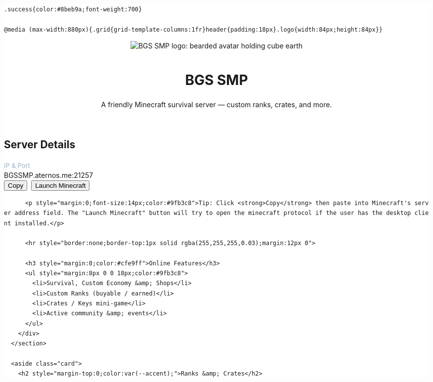     .success{color:#8beb9a;font-weight:700}

    @media (max-width:880px){.grid{grid-template-columns:1fr}header{padding:18px}.logo{width:84px;height:84px}}
  </style>
</head>
<body>
  <header>
    <div class="logo">
      <!-- Using image from the conversation container. If it doesn't show, replace src with your uploaded logo path -->
      <img src="/mnt/data/WhatsApp Image 2025-09-21 at 07.23.54_7940e8b9.jpg" alt="BGS SMP logo: bearded avatar holding cube earth" />
    </div>
    <div>
      <h1 id="server-name">BGS SMP</h1>
      <div class="sub">A friendly Minecraft survival server — custom ranks, crates, and more.</div>
    </div>
  </header>

  <main>
    <div class="grid">
      <section class="card">
        <h2 style="margin-top:0;color:var(--accent)">Server Details</h2>
        <div class="server-info">
          <div class="ip" title="Click to copy IP">
            <div>
              <div style="font-size:13px;color:#9fb3c8">IP &amp; Port</div>
              <div id="server-ip">BGSSMP.aternos.me:21257</div>
            </div>
            <div style="display:flex;gap:8px">
              <button class="btn" id="copy-ip">Copy</button>
              <button class="btn ghost" id="connect-btn">Launch Minecraft</button>
            </div>
          </div>

          <p style="margin:0;font-size:14px;color:#9fb3c8">Tip: Click <strong>Copy</strong> then paste into Minecraft's server address field. The "Launch Minecraft" button will try to open the minecraft protocol if the user has the desktop client installed.</p>

          <hr style="border:none;border-top:1px solid rgba(255,255,255,0.03);margin:12px 0">

          <h3 style="margin:0;color:#cfe9ff">Online Features</h3>
          <ul style="margin:8px 0 0 18px;color:#9fb3c8">
            <li>Survival, Custom Economy &amp; Shops</li>
            <li>Custom Ranks (buyable / earned)</li>
            <li>Crates / Keys mini-game</li>
            <li>Active community &amp; events</li>
          </ul>
        </div>
      </section>

      <aside class="card">
        <h2 style="margin-top:0;color:var(--accent);">Ranks &amp; Crates</h2>
